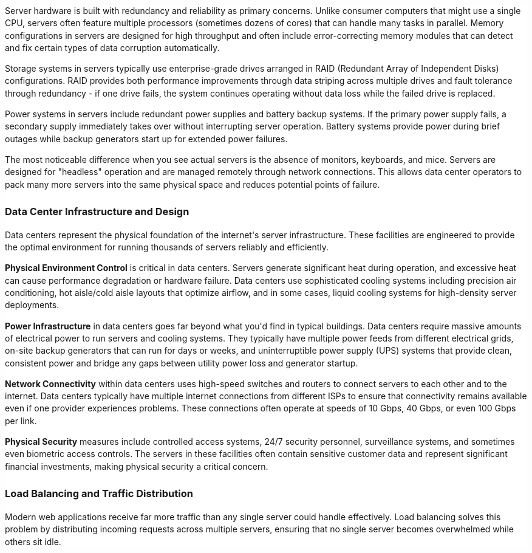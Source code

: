 Server hardware is built with redundancy and reliability as primary concerns. Unlike consumer computers that might use a single CPU, servers often feature multiple processors (sometimes dozens of cores) that can handle many tasks in parallel. Memory configurations in servers are designed for high throughput and often include error-correcting memory modules that can detect and fix certain types of data corruption automatically.

Storage systems in servers typically use enterprise-grade drives arranged in RAID (Redundant Array of Independent Disks) configurations. RAID provides both performance improvements through data striping across multiple drives and fault tolerance through redundancy - if one drive fails, the system continues operating without data loss while the failed drive is replaced.

Power systems in servers include redundant power supplies and battery backup systems. If the primary power supply fails, a secondary supply immediately takes over without interrupting server operation. Battery systems provide power during brief outages while backup generators start up for extended power failures.

The most noticeable difference when you see actual servers is the absence of monitors, keyboards, and mice. Servers are designed for "headless" operation and are managed remotely through network connections. This allows data center operators to pack many more servers into the same physical space and reduces potential points of failure.

### Data Center Infrastructure and Design

Data centers represent the physical foundation of the internet's server infrastructure. These facilities are engineered to provide the optimal environment for running thousands of servers reliably and efficiently.

**Physical Environment Control** is critical in data centers. Servers generate significant heat during operation, and excessive heat can cause performance degradation or hardware failure. Data centers use sophisticated cooling systems including precision air conditioning, hot aisle/cold aisle layouts that optimize airflow, and in some cases, liquid cooling systems for high-density server deployments.

**Power Infrastructure** in data centers goes far beyond what you'd find in typical buildings. Data centers require massive amounts of electrical power to run servers and cooling systems. They typically have multiple power feeds from different electrical grids, on-site backup generators that can run for days or weeks, and uninterruptible power supply (UPS) systems that provide clean, consistent power and bridge any gaps between utility power loss and generator startup.

**Network Connectivity** within data centers uses high-speed switches and routers to connect servers to each other and to the internet. Data centers typically have multiple internet connections from different ISPs to ensure that connectivity remains available even if one provider experiences problems. These connections often operate at speeds of 10 Gbps, 40 Gbps, or even 100 Gbps per link.

**Physical Security** measures include controlled access systems, 24/7 security personnel, surveillance systems, and sometimes even biometric access controls. The servers in these facilities often contain sensitive customer data and represent significant financial investments, making physical security a critical concern.

### Load Balancing and Traffic Distribution

Modern web applications receive far more traffic than any single server could handle effectively. Load balancing solves this problem by distributing incoming requests across multiple servers, ensuring that no single server becomes overwhelmed while others sit idle.

